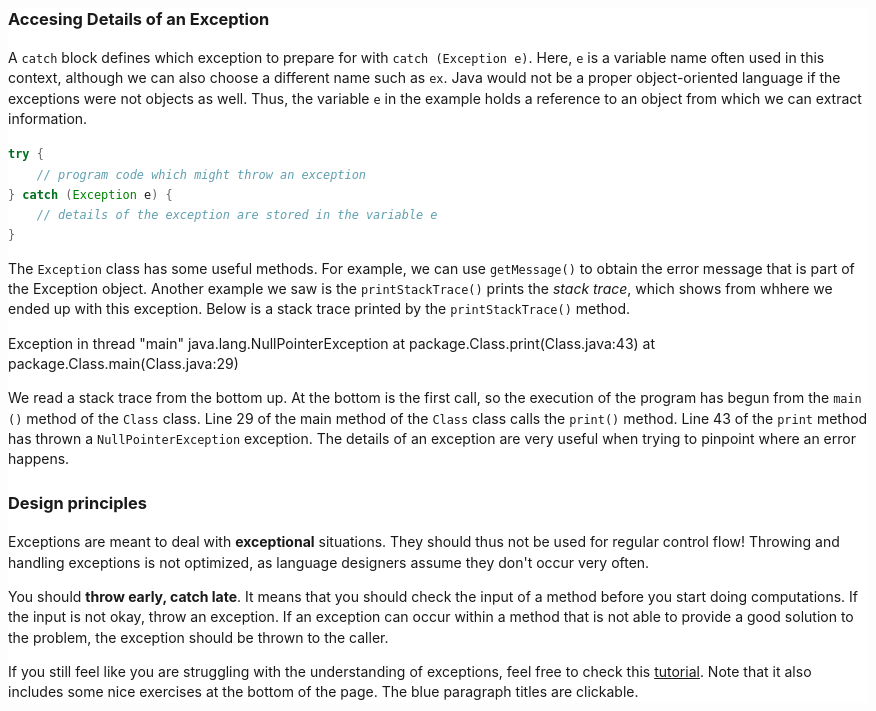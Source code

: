 
### Accesing Details of an Exception
A `catch` block defines which exception to prepare for with `catch (Exception e)`.
Here, `e` is a variable name often used in this context, although we can also choose a different name
such as `ex`. Java would not be a proper object-oriented language if the exceptions were not objects as
well. Thus, the variable `e` in the example holds a reference to an object from which we can extract
information.

```java
try {
    // program code which might throw an exception
} catch (Exception e) {
    // details of the exception are stored in the variable e
}
```

The `Exception` class has some useful methods. For example, we can use `getMessage()`
to obtain the error message that is part of the Exception object.
Another example we saw is the `printStackTrace()` prints the *stack trace*, which shows from whhere we ended up with this exception.
Below is a stack trace printed by the `printStackTrace()` method.

<sample-output>

Exception in thread "main" java.lang.NullPointerException
  at package.Class.print(Class.java:43)
  at package.Class.main(Class.java:29)

</sample-output>

We read a stack trace from the bottom up. At the bottom is the first call, so the execution of the program has begun from the `main()` method of the `Class` class.
Line 29 of the main method of the `Class` class calls the `print()` method.
Line 43 of the `print` method has thrown a `NullPointerException` exception.
The details of an exception are very useful when trying to pinpoint where an error happens.

### Design principles
Exceptions are meant to deal with **exceptional** situations. They should thus not be used for regular control flow! Throwing and handling exceptions is not optimized, as language designers assume they don't occur very often.

You should **throw early, catch late**. It means that you should check the input of a method before you start doing computations. If the input is not okay, throw an exception.
If an exception can occur within a method that is not able to provide a good solution to the problem, the exception should be thrown to the caller.

<text-box name="Exceptions Tutorial" variant="hint">

If you still feel like you are struggling with the understanding of exceptions, feel free to check this [tutorial](https://docs.oracle.com/javase/tutorial/essential/exceptions/).
Note that it also includes some nice exercises at the bottom of the page. The blue paragraph titles are clickable.
